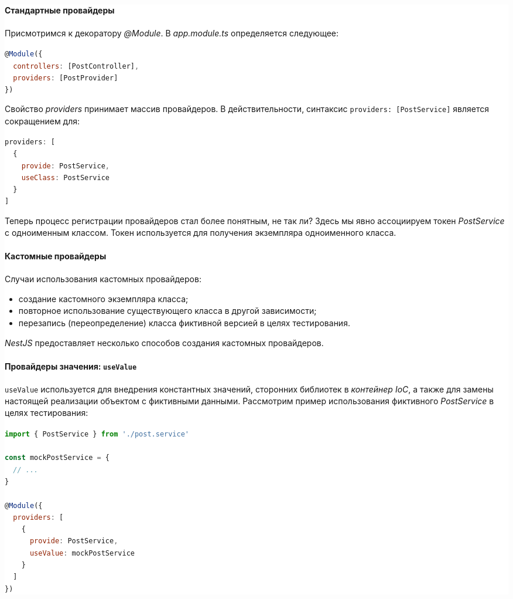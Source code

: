 #### Стандартные провайдеры

Присмотримся к декоратору _@Module_. В _app.module.ts_ определяется следующее:

```javascript
@Module({
  controllers: [PostController],
  providers: [PostProvider]
})
```

Свойство _providers_ принимает массив провайдеров. В действительности, синтаксис `providers: [PostService]` является сокращением для:

```javascript
providers: [
  {
    provide: PostService,
    useClass: PostService
  }
]
```

Теперь процесс регистрации провайдеров стал более понятным, не так ли? Здесь мы явно ассоциируем токен _PostService_ с одноименным классом. Токен используется для получения экземпляра одноименного класса.

#### Кастомные провайдеры

Случаи использования кастомных провайдеров:

- создание кастомного экземпляра класса;
- повторное использование существующего класса в другой зависимости;
- перезапись (переопределение) класса фиктивной версией в целях тестирования.

_NestJS_ предоставляет несколько способов создания кастомных провайдеров.

#### Провайдеры значения: `useValue`

`useValue` используется для внедрения константных значений, сторонних библиотек в _контейнер IoC_, а также для замены настоящей реализации объектом с фиктивными данными. Рассмотрим пример использования фиктивного _PostService_ в целях тестирования:

```javascript
import { PostService } from './post.service'

const mockPostService = {
  // ...
}

@Module({
  providers: [
    {
      provide: PostService,
      useValue: mockPostService
    }
  ]
})
```
